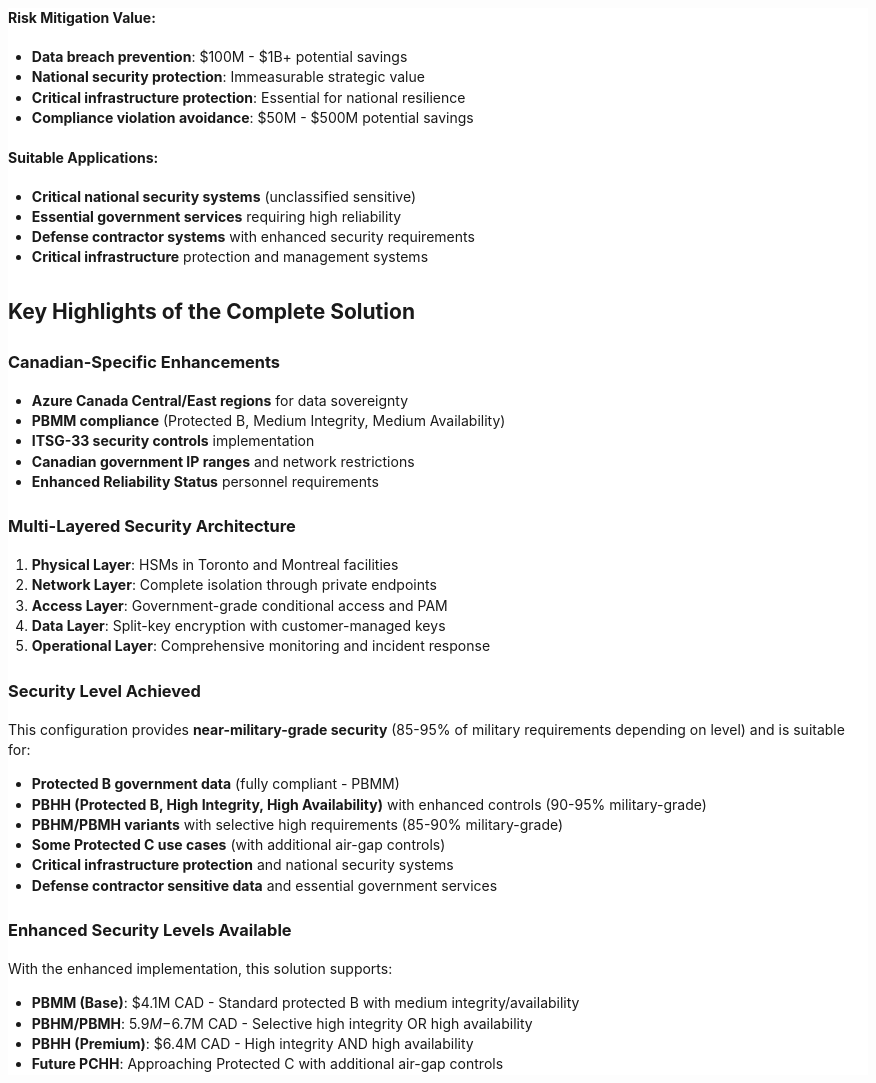 #### **Risk Mitigation Value:**

- **Data breach prevention**: $100M - $1B+ potential savings
- **National security protection**: Immeasurable strategic value
- **Critical infrastructure protection**: Essential for national resilience
- **Compliance violation avoidance**: $50M - $500M potential savings

#### **Suitable Applications:**

- **Critical national security systems** (unclassified sensitive)
- **Essential government services** requiring high reliability
- **Defense contractor systems** with enhanced security requirements
- **Critical infrastructure** protection and management systems

## Key Highlights of the Complete Solution

### **Canadian-Specific Enhancements**

- **Azure Canada Central/East regions** for data sovereignty
- **PBMM compliance** (Protected B, Medium Integrity, Medium Availability)
- **ITSG-33 security controls** implementation
- **Canadian government IP ranges** and network restrictions
- **Enhanced Reliability Status** personnel requirements

### **Multi-Layered Security Architecture**

1. **Physical Layer**: HSMs in Toronto and Montreal facilities
2. **Network Layer**: Complete isolation through private endpoints
3. **Access Layer**: Government-grade conditional access and PAM
4. **Data Layer**: Split-key encryption with customer-managed keys
5. **Operational Layer**: Comprehensive monitoring and incident response

### **Security Level Achieved**

This configuration provides **near-military-grade security** (85-95% of military requirements depending on level) and is suitable for:

- **Protected B government data** (fully compliant - PBMM)
- **PBHH (Protected B, High Integrity, High Availability)** with enhanced controls (90-95% military-grade)
- **PBHM/PBMH variants** with selective high requirements (85-90% military-grade)
- **Some Protected C use cases** (with additional air-gap controls)
- **Critical infrastructure protection** and national security systems
- **Defense contractor sensitive data** and essential government services

### **Enhanced Security Levels Available**

With the enhanced implementation, this solution supports:

- **PBMM (Base)**: $4.1M CAD - Standard protected B with medium integrity/availability
- **PBHM/PBMH**: $5.9M-$6.7M CAD - Selective high integrity OR high availability
- **PBHH (Premium)**: $6.4M CAD - High integrity AND high availability
- **Future PCHH**: Approaching Protected C with additional air-gap controls
